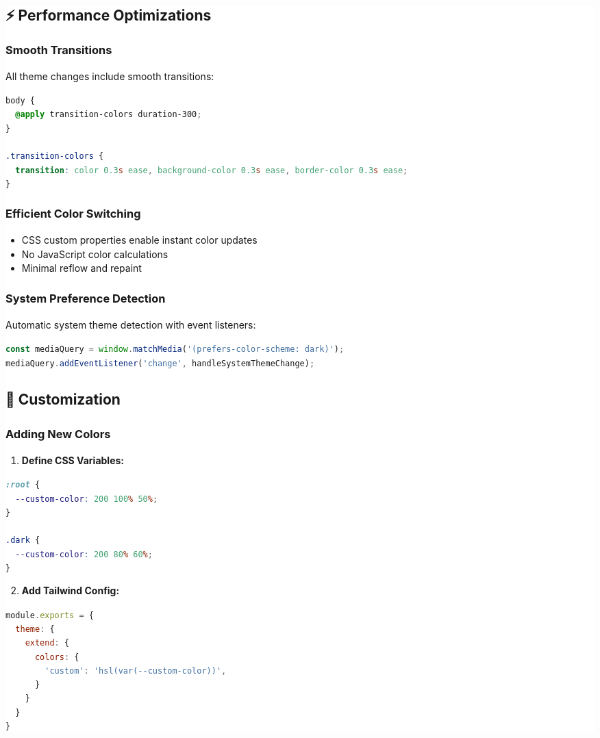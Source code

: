 ## ⚡ Performance Optimizations

### Smooth Transitions

All theme changes include smooth transitions:

```css
body {
  @apply transition-colors duration-300;
}

.transition-colors {
  transition: color 0.3s ease, background-color 0.3s ease, border-color 0.3s ease;
}
```

### Efficient Color Switching

- CSS custom properties enable instant color updates
- No JavaScript color calculations
- Minimal reflow and repaint

### System Preference Detection

Automatic system theme detection with event listeners:

```typescript
const mediaQuery = window.matchMedia('(prefers-color-scheme: dark)');
mediaQuery.addEventListener('change', handleSystemThemeChange);
```

## 🎨 Customization

### Adding New Colors

1. **Define CSS Variables:**
```css
:root {
  --custom-color: 200 100% 50%;
}

.dark {
  --custom-color: 200 80% 60%;
}
```

2. **Add Tailwind Config:**
```javascript
module.exports = {
  theme: {
    extend: {
      colors: {
        'custom': 'hsl(var(--custom-color))',
      }
    }
  }
}
```
